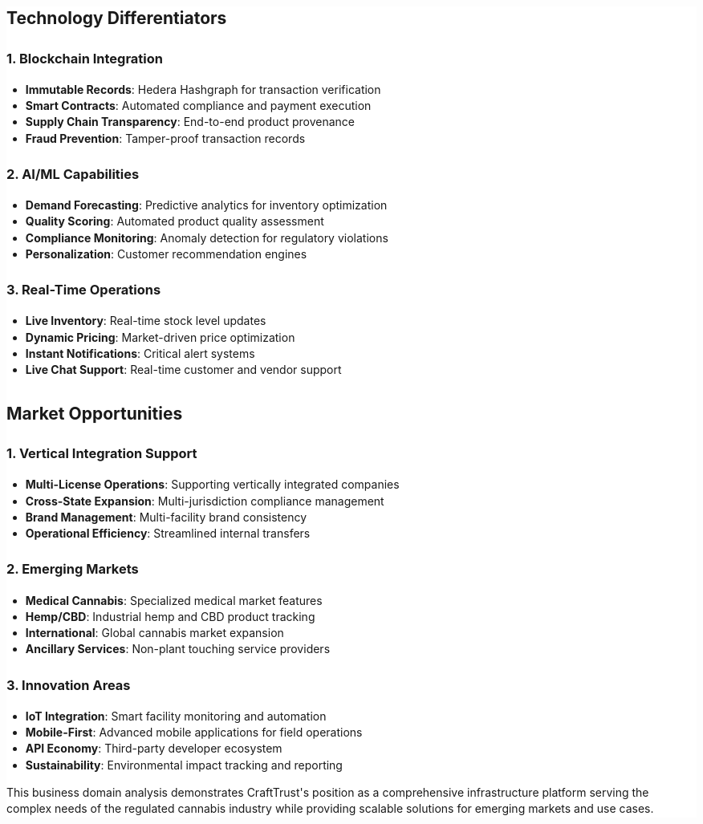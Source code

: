 ## Technology Differentiators

### 1. Blockchain Integration
- **Immutable Records**: Hedera Hashgraph for transaction verification
- **Smart Contracts**: Automated compliance and payment execution
- **Supply Chain Transparency**: End-to-end product provenance
- **Fraud Prevention**: Tamper-proof transaction records

### 2. AI/ML Capabilities
- **Demand Forecasting**: Predictive analytics for inventory optimization
- **Quality Scoring**: Automated product quality assessment
- **Compliance Monitoring**: Anomaly detection for regulatory violations
- **Personalization**: Customer recommendation engines

### 3. Real-Time Operations
- **Live Inventory**: Real-time stock level updates
- **Dynamic Pricing**: Market-driven price optimization
- **Instant Notifications**: Critical alert systems
- **Live Chat Support**: Real-time customer and vendor support

## Market Opportunities

### 1. Vertical Integration Support
- **Multi-License Operations**: Supporting vertically integrated companies
- **Cross-State Expansion**: Multi-jurisdiction compliance management
- **Brand Management**: Multi-facility brand consistency
- **Operational Efficiency**: Streamlined internal transfers

### 2. Emerging Markets
- **Medical Cannabis**: Specialized medical market features
- **Hemp/CBD**: Industrial hemp and CBD product tracking
- **International**: Global cannabis market expansion
- **Ancillary Services**: Non-plant touching service providers

### 3. Innovation Areas
- **IoT Integration**: Smart facility monitoring and automation
- **Mobile-First**: Advanced mobile applications for field operations
- **API Economy**: Third-party developer ecosystem
- **Sustainability**: Environmental impact tracking and reporting

This business domain analysis demonstrates CraftTrust's position as a comprehensive infrastructure platform serving the complex needs of the regulated cannabis industry while providing scalable solutions for emerging markets and use cases.